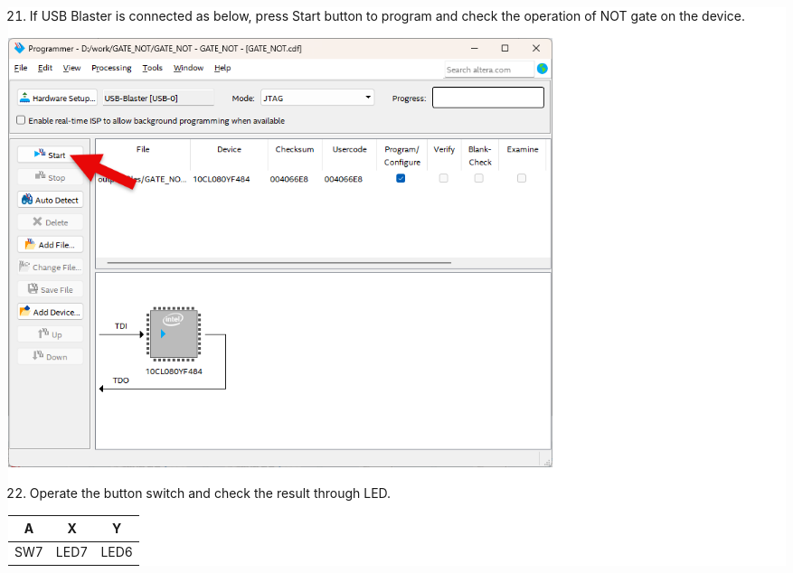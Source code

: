 21. If USB Blaster is connected as below, press Start button to program and check the operation of NOT gate on the device.

<img src="./pds/not18.png" alt="ex18" style="width: 70%;"><br>


22. Operate the button switch and check the result through LED.

|A|X|Y|
|:---:|:---:|:---:|
|SW7|LED7|LED6|
